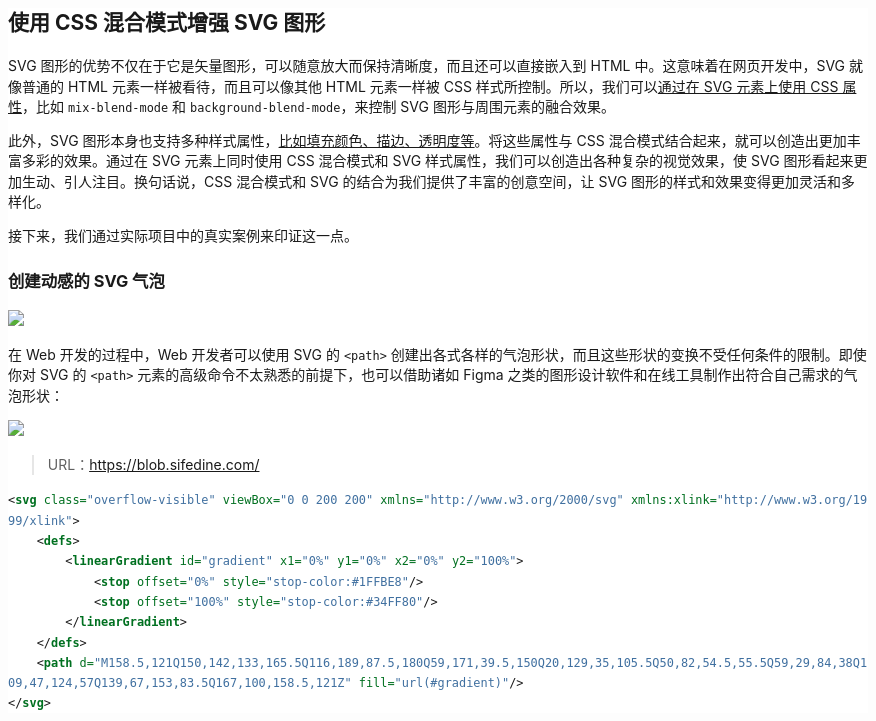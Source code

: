 ## 使用 CSS 混合模式增强 SVG 图形

  


SVG 图形的优势不仅在于它是矢量图形，可以随意放大而保持清晰度，而且还可以直接嵌入到 HTML 中。这意味着在网页开发中，SVG 就像普通的 HTML 元素一样被看待，而且可以像其他 HTML 元素一样被 CSS 样式所控制。所以，我们可以[通过在 SVG 元素上使用 CSS 属性](https://juejin.cn/book/7341630791099383835/section/7351339840161447945)，比如 `mix-blend-mode` 和 `background-blend-mode`，来控制 SVG 图形与周围元素的融合效果。

  


此外，SVG 图形本身也支持多种样式属性，[比如填充颜色、描边、透明度等](https://juejin.cn/book/7341630791099383835/section/7349188496181887017)。将这些属性与 CSS 混合模式结合起来，就可以创造出更加丰富多彩的效果。通过在 SVG 元素上同时使用 CSS 混合模式和 SVG 样式属性，我们可以创造出各种复杂的视觉效果，使 SVG 图形看起来更加生动、引人注目。换句话说，CSS 混合模式和 SVG 的结合为我们提供了丰富的创意空间，让 SVG 图形的样式和效果变得更加灵活和多样化。

  


接下来，我们通过实际项目中的真实案例来印证这一点。

  


### 创建动感的 SVG 气泡

  


![](https://p3-juejin.byteimg.com/tos-cn-i-k3u1fbpfcp/1bebbd63be834d3a998caa69f7b798f9~tplv-k3u1fbpfcp-jj-mark:0:0:0:0:q75.image#?w=1280&h=720&s=31402&e=jpg&b=a62942)

  


在 Web 开发的过程中，Web 开发者可以使用 SVG 的 `<path>` 创建出各式各样的气泡形状，而且这些形状的变换不受任何条件的限制。即使你对 SVG 的 `<path>` 元素的高级命令不太熟悉的前提下，也可以借助诸如 Figma 之类的图形设计软件和在线工具制作出符合自己需求的气泡形状：

  


![](https://p3-juejin.byteimg.com/tos-cn-i-k3u1fbpfcp/fa9092c6fab740ce915eb80c9df33c33~tplv-k3u1fbpfcp-jj-mark:0:0:0:0:q75.image#?w=1192&h=622&s=585039&e=gif&f=153&b=fefefe)

  


> URL：https://blob.sifedine.com/

  


```XML
<svg class="overflow-visible" viewBox="0 0 200 200" xmlns="http://www.w3.org/2000/svg" xmlns:xlink="http://www.w3.org/1999/xlink">
    <defs>
        <linearGradient id="gradient" x1="0%" y1="0%" x2="0%" y2="100%">
            <stop offset="0%" style="stop-color:#1FFBE8"/>
            <stop offset="100%" style="stop-color:#34FF80"/>
        </linearGradient>
    </defs>
    <path d="M158.5,121Q150,142,133,165.5Q116,189,87.5,180Q59,171,39.5,150Q20,129,35,105.5Q50,82,54.5,55.5Q59,29,84,38Q109,47,124,57Q139,67,153,83.5Q167,100,158.5,121Z" fill="url(#gradient)"/>
</svg>
```

  
